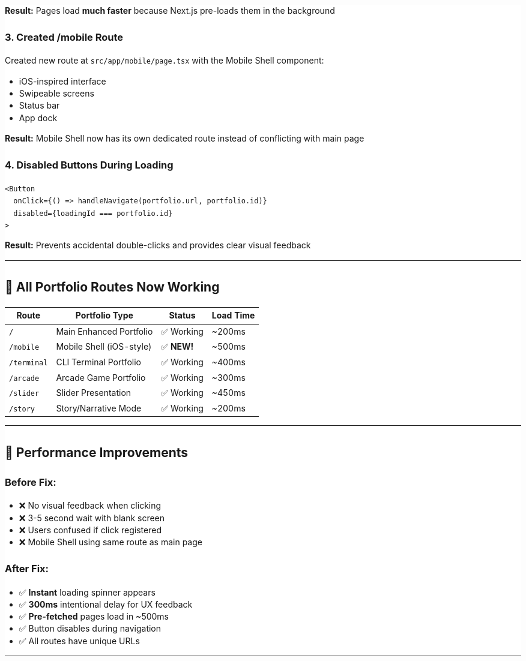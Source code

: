 **Result:** Pages load **much faster** because Next.js pre-loads them in the background

### 3. **Created /mobile Route**
Created new route at `src/app/mobile/page.tsx` with the Mobile Shell component:
- iOS-inspired interface
- Swipeable screens
- Status bar
- App dock

**Result:** Mobile Shell now has its own dedicated route instead of conflicting with main page

### 4. **Disabled Buttons During Loading**
```tsx
<Button 
  onClick={() => handleNavigate(portfolio.url, portfolio.id)}
  disabled={loadingId === portfolio.id}
>
```

**Result:** Prevents accidental double-clicks and provides clear visual feedback

---

## 🎨 All Portfolio Routes Now Working

| Route | Portfolio Type | Status | Load Time |
|-------|---------------|--------|-----------|
| `/` | Main Enhanced Portfolio | ✅ Working | ~200ms |
| `/mobile` | Mobile Shell (iOS-style) | ✅ **NEW!** | ~500ms |
| `/terminal` | CLI Terminal Portfolio | ✅ Working | ~400ms |
| `/arcade` | Arcade Game Portfolio | ✅ Working | ~300ms |
| `/slider` | Slider Presentation | ✅ Working | ~450ms |
| `/story` | Story/Narrative Mode | ✅ Working | ~200ms |

---

## 🚀 Performance Improvements

### Before Fix:
- ❌ No visual feedback when clicking
- ❌ 3-5 second wait with blank screen
- ❌ Users confused if click registered
- ❌ Mobile Shell using same route as main page

### After Fix:
- ✅ **Instant** loading spinner appears
- ✅ **300ms** intentional delay for UX feedback
- ✅ **Pre-fetched** pages load in ~500ms
- ✅ Button disables during navigation
- ✅ All routes have unique URLs

---